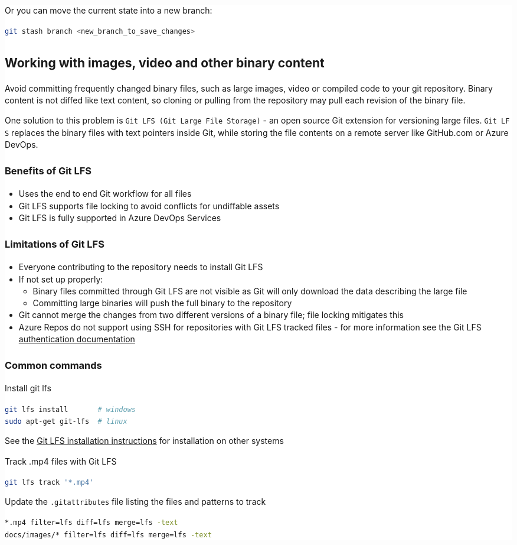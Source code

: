 Or you can move the current state into a new branch:

```bash
git stash branch <new_branch_to_save_changes>
```

## Working with images, video and other binary content

Avoid committing frequently changed binary files, such as large images, video or compiled code to your git repository. Binary content is not diffed like text content, so cloning or pulling from the repository may pull each revision of the binary file.

One solution to this problem is `Git LFS (Git Large File Storage)` - an open source Git extension for versioning large files. `Git LFS` replaces the binary files with text pointers inside Git, while storing the file contents on a remote server like GitHub.com or Azure DevOps.

### Benefits of Git LFS

* Uses the end to end Git workflow for all files
* Git LFS supports file locking to avoid conflicts for undiffable assets
* Git LFS is fully supported in Azure DevOps Services

### Limitations of Git LFS

* Everyone contributing to the repository needs to install Git LFS
* If not set up properly:
  * Binary files committed through Git LFS are not visible as Git will only download the data describing the large file
  * Committing large binaries will push the full binary to the repository
* Git cannot merge the changes from two different versions of a binary file; file locking mitigates this
* Azure Repos do not support using SSH for repositories with Git LFS tracked files - for more information see the Git LFS [authentication documentation](https://github.com/git-lfs/git-lfs/blob/master/docs/api/authentication.md)

### Common commands

Install git lfs

```bash
git lfs install       # windows
sudo apt-get git-lfs  # linux
```

See the [Git LFS installation instructions](https://github.com/git-lfs/git-lfs/wiki/Installation) for installation on other systems

Track .mp4 files with Git LFS

```bash
git lfs track '*.mp4'
```

Update the `.gitattributes` file listing the files and patterns to track

```bash
*.mp4 filter=lfs diff=lfs merge=lfs -text
docs/images/* filter=lfs diff=lfs merge=lfs -text
```

